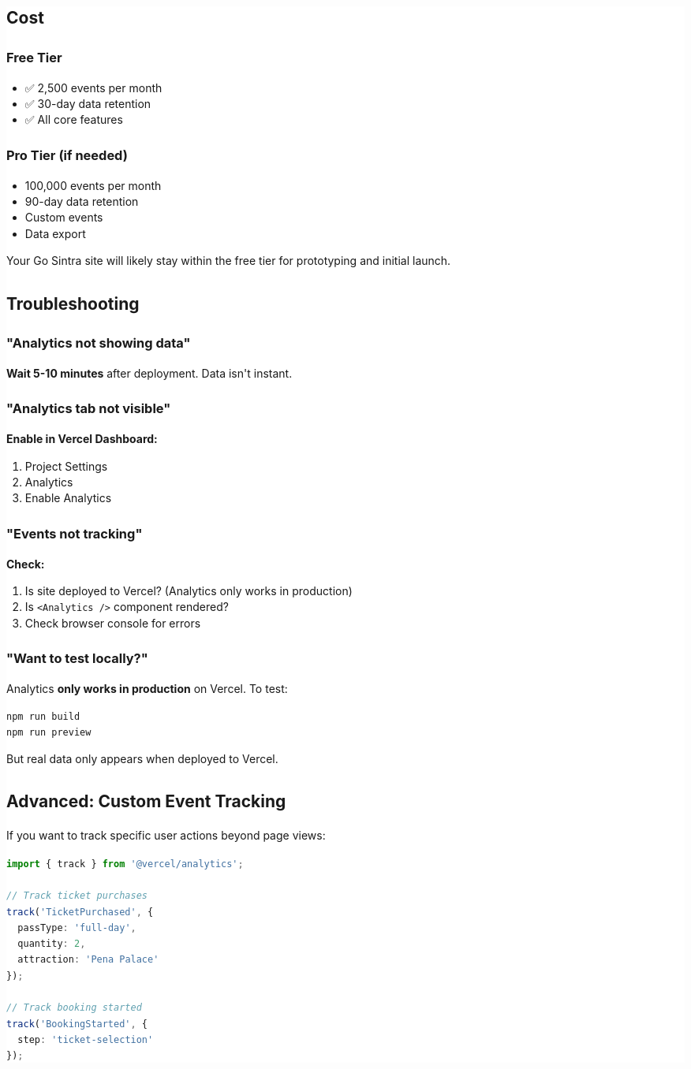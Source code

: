 ## Cost

### Free Tier
- ✅ 2,500 events per month
- ✅ 30-day data retention
- ✅ All core features

### Pro Tier (if needed)
- 100,000 events per month
- 90-day data retention
- Custom events
- Data export

Your Go Sintra site will likely stay within the free tier for prototyping and initial launch.

## Troubleshooting

### "Analytics not showing data"

**Wait 5-10 minutes** after deployment. Data isn't instant.

### "Analytics tab not visible"

**Enable in Vercel Dashboard:**
1. Project Settings
2. Analytics
3. Enable Analytics

### "Events not tracking"

**Check:**
1. Is site deployed to Vercel? (Analytics only works in production)
2. Is `<Analytics />` component rendered?
3. Check browser console for errors

### "Want to test locally?"

Analytics **only works in production** on Vercel. To test:
```bash
npm run build
npm run preview
```

But real data only appears when deployed to Vercel.

## Advanced: Custom Event Tracking

If you want to track specific user actions beyond page views:

```typescript
import { track } from '@vercel/analytics';

// Track ticket purchases
track('TicketPurchased', {
  passType: 'full-day',
  quantity: 2,
  attraction: 'Pena Palace'
});

// Track booking started
track('BookingStarted', {
  step: 'ticket-selection'
});

```